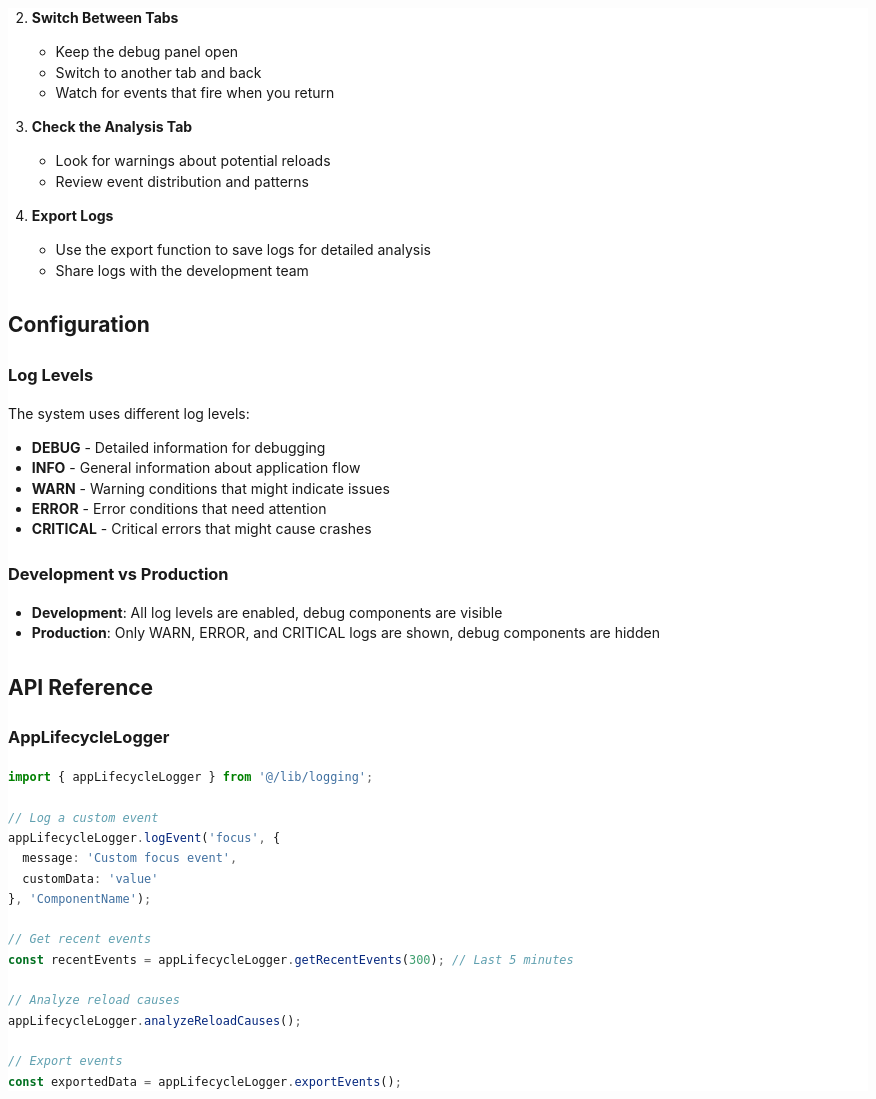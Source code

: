 2. **Switch Between Tabs**
   - Keep the debug panel open
   - Switch to another tab and back
   - Watch for events that fire when you return

3. **Check the Analysis Tab**
   - Look for warnings about potential reloads
   - Review event distribution and patterns

4. **Export Logs**
   - Use the export function to save logs for detailed analysis
   - Share logs with the development team

## Configuration

### Log Levels

The system uses different log levels:

- **DEBUG** - Detailed information for debugging
- **INFO** - General information about application flow
- **WARN** - Warning conditions that might indicate issues
- **ERROR** - Error conditions that need attention
- **CRITICAL** - Critical errors that might cause crashes

### Development vs Production

- **Development**: All log levels are enabled, debug components are visible
- **Production**: Only WARN, ERROR, and CRITICAL logs are shown, debug components are hidden

## API Reference

### AppLifecycleLogger

```typescript
import { appLifecycleLogger } from '@/lib/logging';

// Log a custom event
appLifecycleLogger.logEvent('focus', {
  message: 'Custom focus event',
  customData: 'value'
}, 'ComponentName');

// Get recent events
const recentEvents = appLifecycleLogger.getRecentEvents(300); // Last 5 minutes

// Analyze reload causes
appLifecycleLogger.analyzeReloadCauses();

// Export events
const exportedData = appLifecycleLogger.exportEvents();
```
